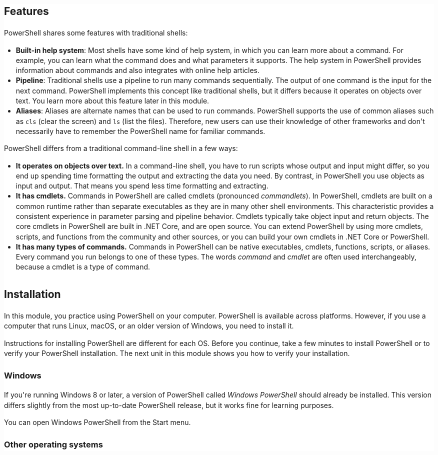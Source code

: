 ## Features

PowerShell shares some features with traditional shells:

- **Built-in help system**: Most shells have some kind of help system, in which you can learn more about a command. For example, you can learn what the command does and what parameters it supports. The help system in PowerShell provides information about commands and also integrates with online help articles.
- **Pipeline**: Traditional shells use a pipeline to run many commands sequentially. The output of one command is the input for the next command. PowerShell implements this concept like traditional shells, but it differs because it operates on objects over text. You learn more about this feature later in this module.
- **Aliases**: Aliases are alternate names that can be used to run commands. PowerShell supports the use of common aliases such as `cls` (clear the screen) and `ls` (list the files). Therefore, new users can use their knowledge of other frameworks and don't necessarily have to remember the PowerShell name for familiar commands.

PowerShell differs from a traditional command-line shell in a few ways:

- **It operates on objects over text.** In a command-line shell, you have to run scripts whose output and input might differ, so you end up spending time formatting the output and extracting the data you need. By contrast, in PowerShell you use objects as input and output. That means you spend less time formatting and extracting.
- **It has cmdlets.** Commands in PowerShell are called cmdlets (pronounced _commandlets_). In PowerShell, cmdlets are built on a common runtime rather than separate executables as they are in many other shell environments. This characteristic provides a consistent experience in parameter parsing and pipeline behavior. Cmdlets typically take object input and return objects. The core cmdlets in PowerShell are built in .NET Core, and are open source. You can extend PowerShell by using more cmdlets, scripts, and functions from the community and other sources, or you can build your own cmdlets in .NET Core or PowerShell.
- **It has many types of commands.** Commands in PowerShell can be native executables, cmdlets, functions, scripts, or aliases. Every command you run belongs to one of these types. The words _command_ and _cmdlet_ are often used interchangeably, because a cmdlet is a type of command.

## Installation

In this module, you practice using PowerShell on your computer. PowerShell is available across platforms. However, if you use a computer that runs Linux, macOS, or an older version of Windows, you need to install it.

Instructions for installing PowerShell are different for each OS. Before you continue, take a few minutes to install PowerShell or to verify your PowerShell installation. The next unit in this module shows you how to verify your installation.

### Windows

If you're running Windows 8 or later, a version of PowerShell called _Windows PowerShell_ should already be installed. This version differs slightly from the most up-to-date PowerShell release, but it works fine for learning purposes.

You can open Windows PowerShell from the Start menu.

### Other operating systems
